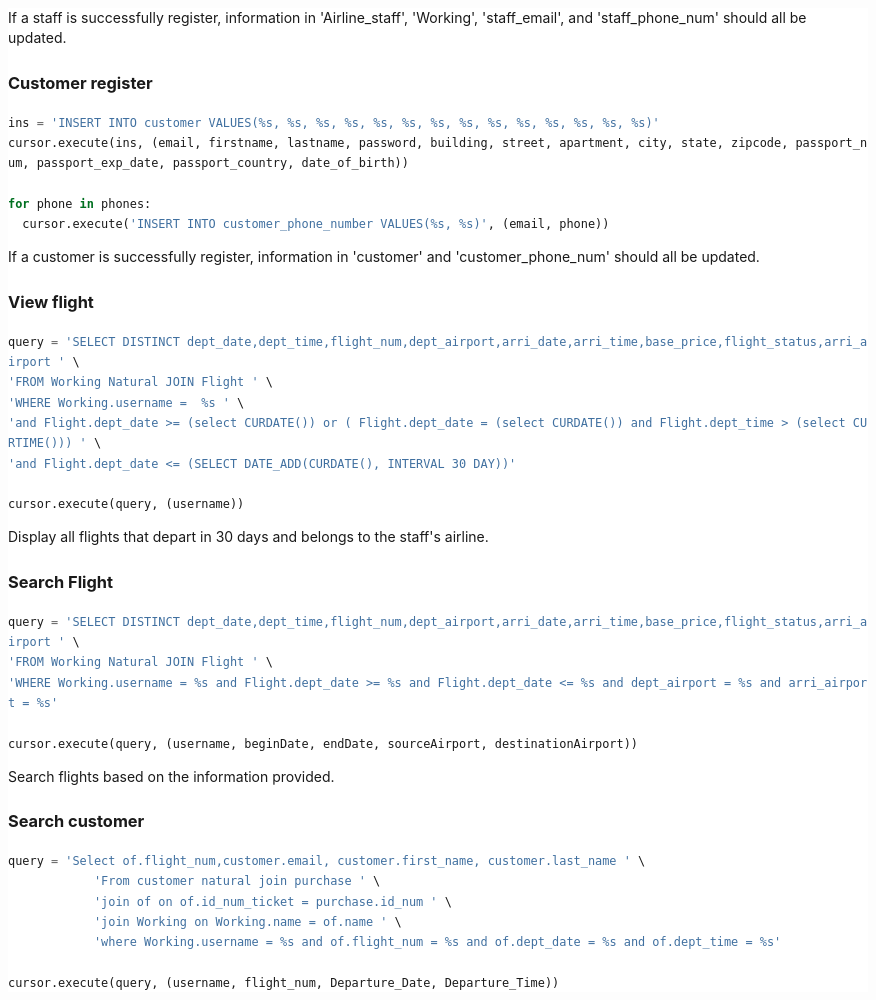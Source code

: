 If a staff is successfully register, information in 'Airline_staff', 'Working', 'staff_email', and 'staff_phone_num' should all be updated.



### Customer register

```python
ins = 'INSERT INTO customer VALUES(%s, %s, %s, %s, %s, %s, %s, %s, %s, %s, %s, %s, %s, %s)'
cursor.execute(ins, (email, firstname, lastname, password, building, street, apartment, city, state, zipcode, passport_num, passport_exp_date, passport_country, date_of_birth))

for phone in phones:
  cursor.execute('INSERT INTO customer_phone_number VALUES(%s, %s)', (email, phone))
```

If a customer is successfully register, information in 'customer' and 'customer_phone_num' should all be updated.



### View flight

```python
query = 'SELECT DISTINCT dept_date,dept_time,flight_num,dept_airport,arri_date,arri_time,base_price,flight_status,arri_airport ' \
'FROM Working Natural JOIN Flight ' \
'WHERE Working.username =  %s ' \
'and Flight.dept_date >= (select CURDATE()) or ( Flight.dept_date = (select CURDATE()) and Flight.dept_time > (select CURTIME())) ' \
'and Flight.dept_date <= (SELECT DATE_ADD(CURDATE(), INTERVAL 30 DAY))'

cursor.execute(query, (username))
```

Display all flights that depart in 30 days and belongs to the staff's airline.



### Search Flight

```python
query = 'SELECT DISTINCT dept_date,dept_time,flight_num,dept_airport,arri_date,arri_time,base_price,flight_status,arri_airport ' \
'FROM Working Natural JOIN Flight ' \
'WHERE Working.username = %s and Flight.dept_date >= %s and Flight.dept_date <= %s and dept_airport = %s and arri_airport = %s'

cursor.execute(query, (username, beginDate, endDate, sourceAirport, destinationAirport))
```

Search flights based on the information provided.



### Search customer

```python
query = 'Select of.flight_num,customer.email, customer.first_name, customer.last_name ' \
            'From customer natural join purchase ' \
            'join of on of.id_num_ticket = purchase.id_num ' \
            'join Working on Working.name = of.name ' \
            'where Working.username = %s and of.flight_num = %s and of.dept_date = %s and of.dept_time = %s'

cursor.execute(query, (username, flight_num, Departure_Date, Departure_Time))
```
